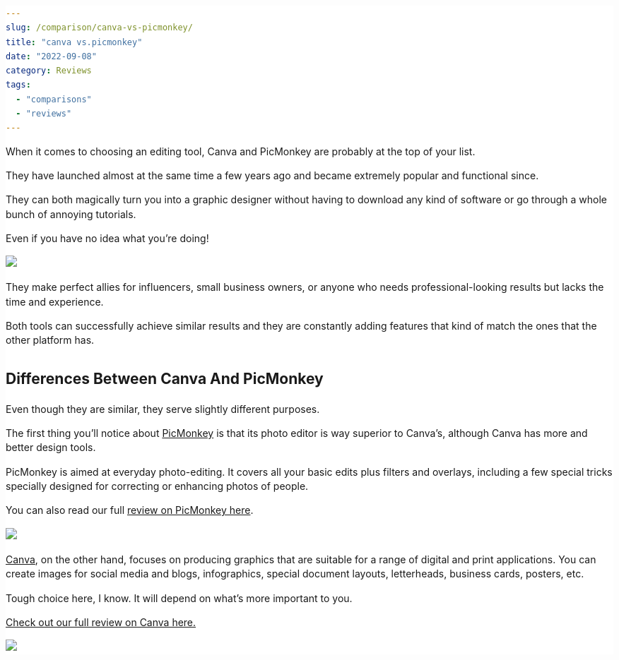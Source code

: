 ```yaml
---
slug: /comparison/canva-vs-picmonkey/
title: "canva vs.picmonkey"
date: "2022-09-08"
category: Reviews
tags: 
  - "comparisons"
  - "reviews"
---
```


When it comes to choosing an editing tool, Canva and PicMonkey are probably at the top of your list.

They have launched almost at the same time a few years ago and became extremely popular and functional since.

They can both magically turn you into a graphic designer without having to download any kind of software or go through a whole bunch of annoying tutorials. 

Even if you have no idea what you’re doing!

![](https://raw.githubusercontent.com/devinschumacher/uploads/main/images/cat-on-computer.webp)

They make perfect allies for influencers, small business owners, or anyone who needs professional-looking results but lacks the time and experience. 

Both tools can successfully achieve similar results and they are constantly adding features that kind of match the ones that the other platform has.

## Differences Between Canva And PicMonkey

Even though they are similar, they serve slightly different purposes. 

The first thing you’ll notice about [PicMonkey](https://serp.ly/picmonkey/) is that its photo editor is way superior to Canva’s, although Canva has more and better design tools. 

PicMonkey is aimed at everyday photo-editing. It covers all your basic edits plus filters and overlays, including a few special tricks specially designed for correcting or enhancing photos of people. 

You can also read our full [review on PicMonkey here](https://devinschumacher.com/review/picmonkey/).

![](https://raw.githubusercontent.com/devinschumacher/uploads/main/images/the-simpsons-on-website.webp)

[Canva](https://serp.ly/canva/), on the other hand, focuses on producing graphics that are suitable for a range of digital and print applications. You can create images for social media and blogs, infographics, special document layouts, letterheads, business cards, posters, etc. 

Tough choice here, I know. It will depend on what’s more important to you. 

[Check out our full review on Canva here.](https://devinschumacher.com/review/canva//)

![](https://raw.githubusercontent.com/devinschumacher/uploads/main/images/man-weighing-pros-and-cons.webp)
